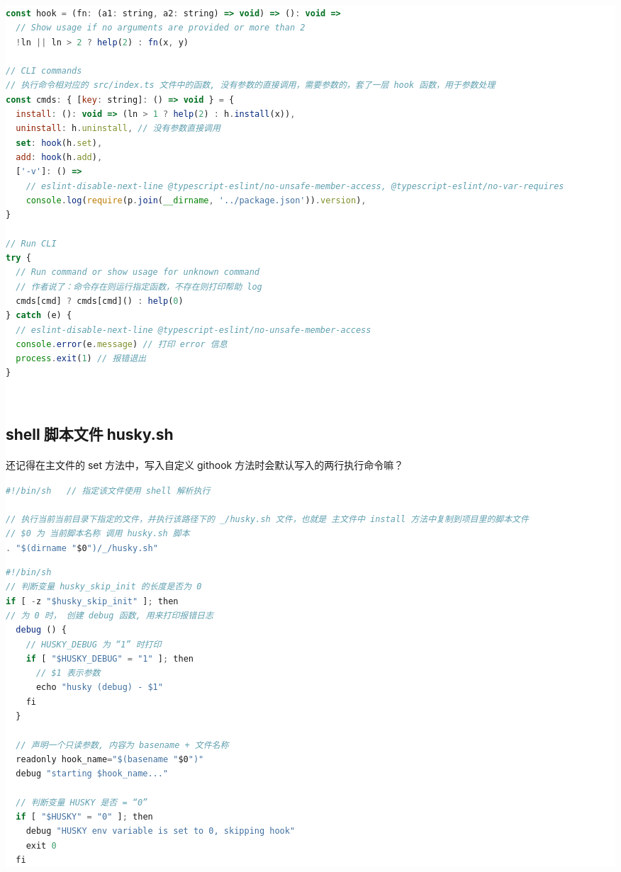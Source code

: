 ````javascript
const hook = (fn: (a1: string, a2: string) => void) => (): void =>
  // Show usage if no arguments are provided or more than 2
  !ln || ln > 2 ? help(2) : fn(x, y)

// CLI commands
// 执行命令相对应的 src/index.ts 文件中的函数, 没有参数的直接调用，需要参数的，套了一层 hook 函数，用于参数处理
const cmds: { [key: string]: () => void } = {
  install: (): void => (ln > 1 ? help(2) : h.install(x)),
  uninstall: h.uninstall, // 没有参数直接调用
  set: hook(h.set),
  add: hook(h.add),
  ['-v']: () =>
    // eslint-disable-next-line @typescript-eslint/no-unsafe-member-access, @typescript-eslint/no-var-requires
    console.log(require(p.join(__dirname, '../package.json')).version),
}

// Run CLI
try {
  // Run command or show usage for unknown command
  // 作者说了：命令存在则运行指定函数，不存在则打印帮助 log
  cmds[cmd] ? cmds[cmd]() : help(0)
} catch (e) {
  // eslint-disable-next-line @typescript-eslint/no-unsafe-member-access
  console.error(e.message) // 打印 error 信息
  process.exit(1) // 报错退出
}
````
<br>

## shell 脚本文件 husky.sh

还记得在主文件的 set 方法中，写入自定义 githook 方法时会默认写入的两行执行命令嘛？
```javascript
#!/bin/sh   // 指定该文件使用 shell 解析执行

// 执行当前当前目录下指定的文件，并执行该路径下的 _/husky.sh 文件，也就是 主文件中 install 方法中复制到项目里的脚本文件
// $0 为 当前脚本名称 调用 husky.sh 脚本
. "$(dirname "$0")/_/husky.sh" 
```
```javascript
#!/bin/sh
// 判断变量 husky_skip_init 的长度是否为 0
if [ -z "$husky_skip_init" ]; then
// 为 0 时， 创建 debug 函数, 用来打印报错日志
  debug () {
    // HUSKY_DEBUG 为 “1” 时打印
    if [ "$HUSKY_DEBUG" = "1" ]; then
      // $1 表示参数
      echo "husky (debug) - $1"
    fi
  }

  // 声明一个只读参数, 内容为 basename + 文件名称
  readonly hook_name="$(basename "$0")"
  debug "starting $hook_name..."

  // 判断变量 HUSKY 是否 = “0”
  if [ "$HUSKY" = "0" ]; then
    debug "HUSKY env variable is set to 0, skipping hook"
    exit 0
  fi

```